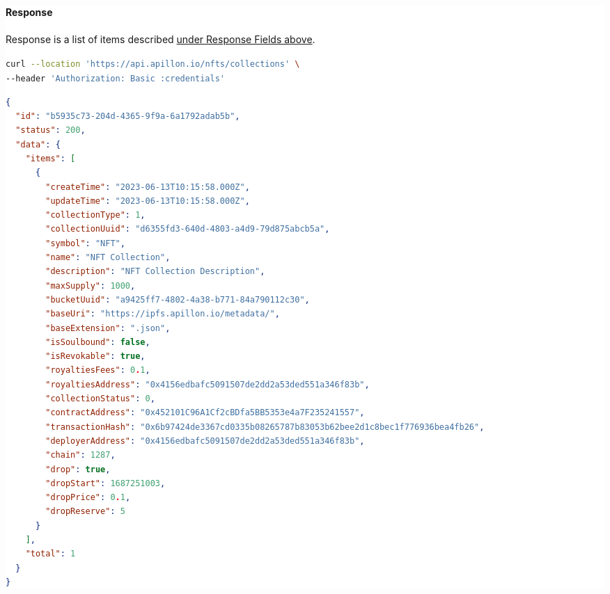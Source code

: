 #### Response

Response is a list of items described [under Response Fields above](#get-nft-collection).

  </div>
  <div class="split_side">

<CodeGroup>
    <CodeGroupItem title="cURL" active>

```sh
curl --location 'https://api.apillon.io/nfts/collections' \
--header 'Authorization: Basic :credentials'
```

  </CodeGroupItem>
</CodeGroup>
<CodeGroup>
  <CodeGroupItem title="Response">

```json
{
  "id": "b5935c73-204d-4365-9f9a-6a1792adab5b",
  "status": 200,
  "data": {
    "items": [
      {
        "createTime": "2023-06-13T10:15:58.000Z",
        "updateTime": "2023-06-13T10:15:58.000Z",
        "collectionType": 1,
        "collectionUuid": "d6355fd3-640d-4803-a4d9-79d875abcb5a",
        "symbol": "NFT",
        "name": "NFT Collection",
        "description": "NFT Collection Description",
        "maxSupply": 1000,
        "bucketUuid": "a9425ff7-4802-4a38-b771-84a790112c30",
        "baseUri": "https://ipfs.apillon.io/metadata/",
        "baseExtension": ".json",
        "isSoulbound": false,
        "isRevokable": true,
        "royaltiesFees": 0.1,
        "royaltiesAddress": "0x4156edbafc5091507de2dd2a53ded551a346f83b",
        "collectionStatus": 0,
        "contractAddress": "0x452101C96A1Cf2cBDfa5BB5353e4a7F235241557",
        "transactionHash": "0x6b97424de3367cd0335b08265787b83053b62bee2d1c8bec1f776936bea4fb26",
        "deployerAddress": "0x4156edbafc5091507de2dd2a53ded551a346f83b",
        "chain": 1287,
        "drop": true,
        "dropStart": 1687251003,
        "dropPrice": 0.1,
        "dropReserve": 5
      }
    ],
    "total": 1
  }
}
```
